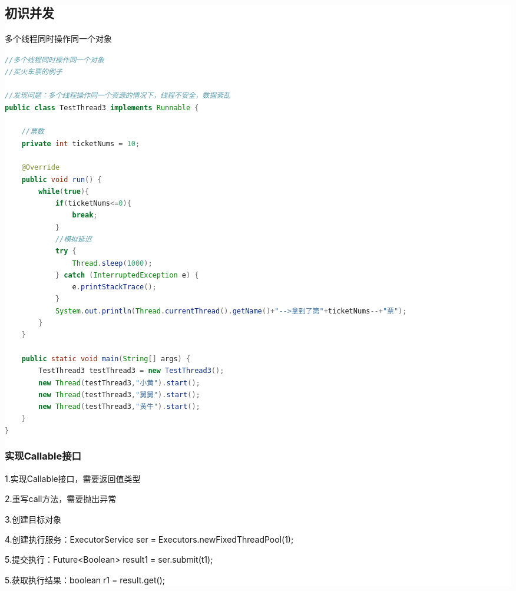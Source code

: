 


## 初识并发

多个线程同时操作同一个对象

```java
//多个线程同时操作同一个对象
//买火车票的例子

//发现问题：多个线程操作同一个资源的情况下，线程不安全，数据紊乱
public class TestThread3 implements Runnable {

    //票数
    private int ticketNums = 10;

    @Override
    public void run() {
        while(true){
            if(ticketNums<=0){
                break;
            }
            //模拟延迟
            try {
                Thread.sleep(1000);
            } catch (InterruptedException e) {
                e.printStackTrace();
            }
            System.out.println(Thread.currentThread().getName()+"-->拿到了第"+ticketNums--+"票");
        }
    }

    public static void main(String[] args) {
        TestThread3 testThread3 = new TestThread3();
        new Thread(testThread3,"小黄").start();
        new Thread(testThread3,"舅舅").start();
        new Thread(testThread3,"黄牛").start();
    }
}
```

### 实现Callable接口

1.实现Callable接口，需要返回值类型

2.重写call方法，需要抛出异常

3.创建目标对象

4.创建执行服务：ExecutorService ser = Executors.newFixedThreadPool(1);

5.提交执行：Future\<Boolean> result1 = ser.submit(t1);

5.获取执行结果：boolean r1 = result.get();
